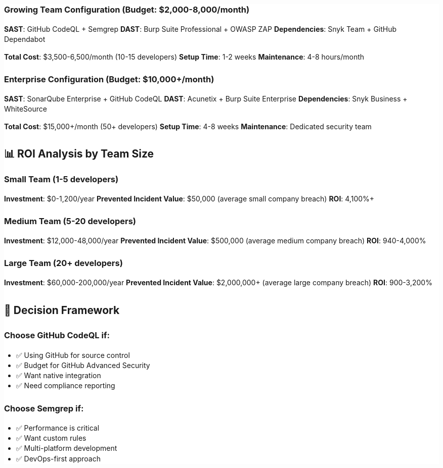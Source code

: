 ### Growing Team Configuration (Budget: $2,000-8,000/month)

**SAST**: GitHub CodeQL + Semgrep
**DAST**: Burp Suite Professional + OWASP ZAP
**Dependencies**: Snyk Team + GitHub Dependabot

**Total Cost**: $3,500-6,500/month (10-15 developers)
**Setup Time**: 1-2 weeks
**Maintenance**: 4-8 hours/month

### Enterprise Configuration (Budget: $10,000+/month)

**SAST**: SonarQube Enterprise + GitHub CodeQL
**DAST**: Acunetix + Burp Suite Enterprise
**Dependencies**: Snyk Business + WhiteSource

**Total Cost**: $15,000+/month (50+ developers)
**Setup Time**: 4-8 weeks
**Maintenance**: Dedicated security team

## 📊 ROI Analysis by Team Size

### Small Team (1-5 developers)
**Investment**: $0-1,200/year
**Prevented Incident Value**: $50,000 (average small company breach)
**ROI**: 4,100%+

### Medium Team (5-20 developers)
**Investment**: $12,000-48,000/year
**Prevented Incident Value**: $500,000 (average medium company breach)
**ROI**: 940-4,000%

### Large Team (20+ developers)
**Investment**: $60,000-200,000/year
**Prevented Incident Value**: $2,000,000+ (average large company breach)
**ROI**: 900-3,200%

## 🎯 Decision Framework

### Choose GitHub CodeQL if:
- ✅ Using GitHub for source control
- ✅ Budget for GitHub Advanced Security
- ✅ Want native integration
- ✅ Need compliance reporting

### Choose Semgrep if:
- ✅ Performance is critical
- ✅ Want custom rules
- ✅ Multi-platform development
- ✅ DevOps-first approach
